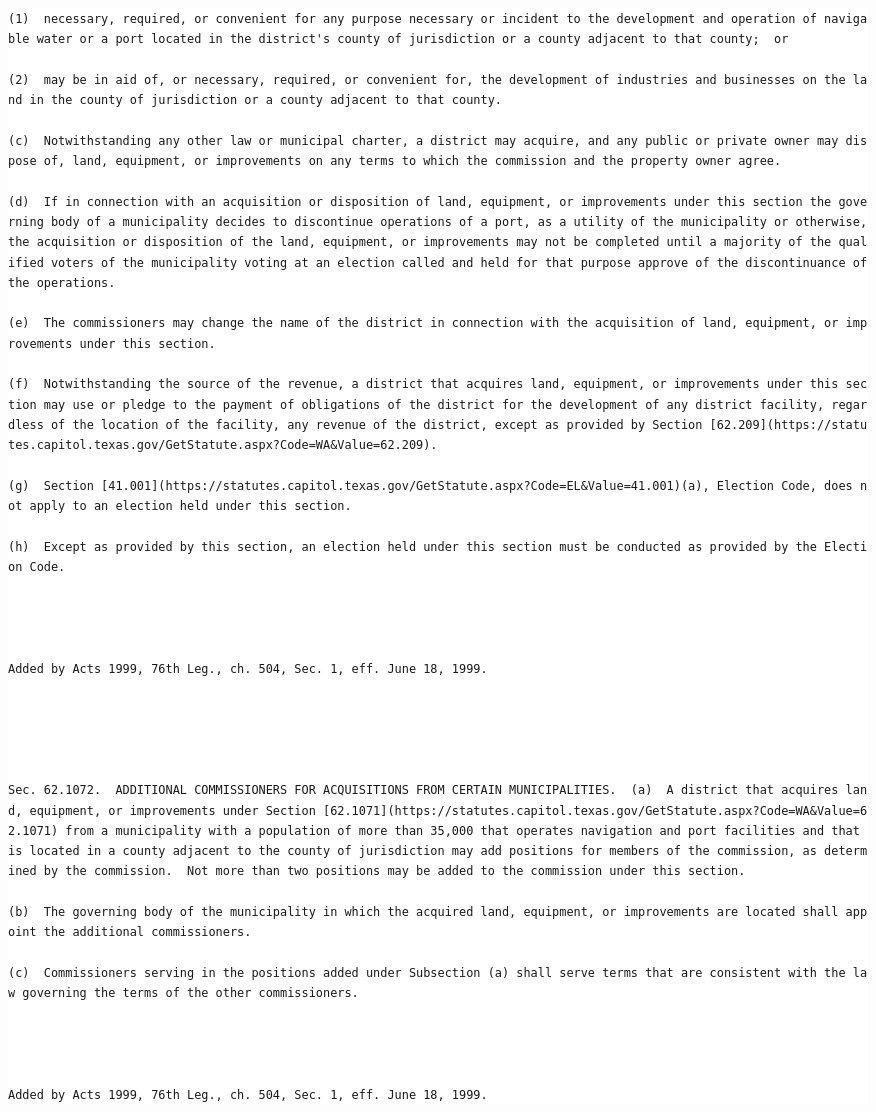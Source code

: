     (1)  necessary, required, or convenient for any purpose necessary or incident to the development and operation of navigable water or a port located in the district's county of jurisdiction or a county adjacent to that county;  or
    
    (2)  may be in aid of, or necessary, required, or convenient for, the development of industries and businesses on the land in the county of jurisdiction or a county adjacent to that county.
    
    (c)  Notwithstanding any other law or municipal charter, a district may acquire, and any public or private owner may dispose of, land, equipment, or improvements on any terms to which the commission and the property owner agree.
    
    (d)  If in connection with an acquisition or disposition of land, equipment, or improvements under this section the governing body of a municipality decides to discontinue operations of a port, as a utility of the municipality or otherwise, the acquisition or disposition of the land, equipment, or improvements may not be completed until a majority of the qualified voters of the municipality voting at an election called and held for that purpose approve of the discontinuance of the operations.
    
    (e)  The commissioners may change the name of the district in connection with the acquisition of land, equipment, or improvements under this section.
    
    (f)  Notwithstanding the source of the revenue, a district that acquires land, equipment, or improvements under this section may use or pledge to the payment of obligations of the district for the development of any district facility, regardless of the location of the facility, any revenue of the district, except as provided by Section [62.209](https://statutes.capitol.texas.gov/GetStatute.aspx?Code=WA&Value=62.209).
    
    (g)  Section [41.001](https://statutes.capitol.texas.gov/GetStatute.aspx?Code=EL&Value=41.001)(a), Election Code, does not apply to an election held under this section.
    
    (h)  Except as provided by this section, an election held under this section must be conducted as provided by the Election Code.
    
    
    
    
    Added by Acts 1999, 76th Leg., ch. 504, Sec. 1, eff. June 18, 1999.
    
    
    
    
    
    Sec. 62.1072.  ADDITIONAL COMMISSIONERS FOR ACQUISITIONS FROM CERTAIN MUNICIPALITIES.  (a)  A district that acquires land, equipment, or improvements under Section [62.1071](https://statutes.capitol.texas.gov/GetStatute.aspx?Code=WA&Value=62.1071) from a municipality with a population of more than 35,000 that operates navigation and port facilities and that is located in a county adjacent to the county of jurisdiction may add positions for members of the commission, as determined by the commission.  Not more than two positions may be added to the commission under this section.
    
    (b)  The governing body of the municipality in which the acquired land, equipment, or improvements are located shall appoint the additional commissioners.
    
    (c)  Commissioners serving in the positions added under Subsection (a) shall serve terms that are consistent with the law governing the terms of the other commissioners.
    
    
    
    
    Added by Acts 1999, 76th Leg., ch. 504, Sec. 1, eff. June 18, 1999.
    
    
    
    
    
